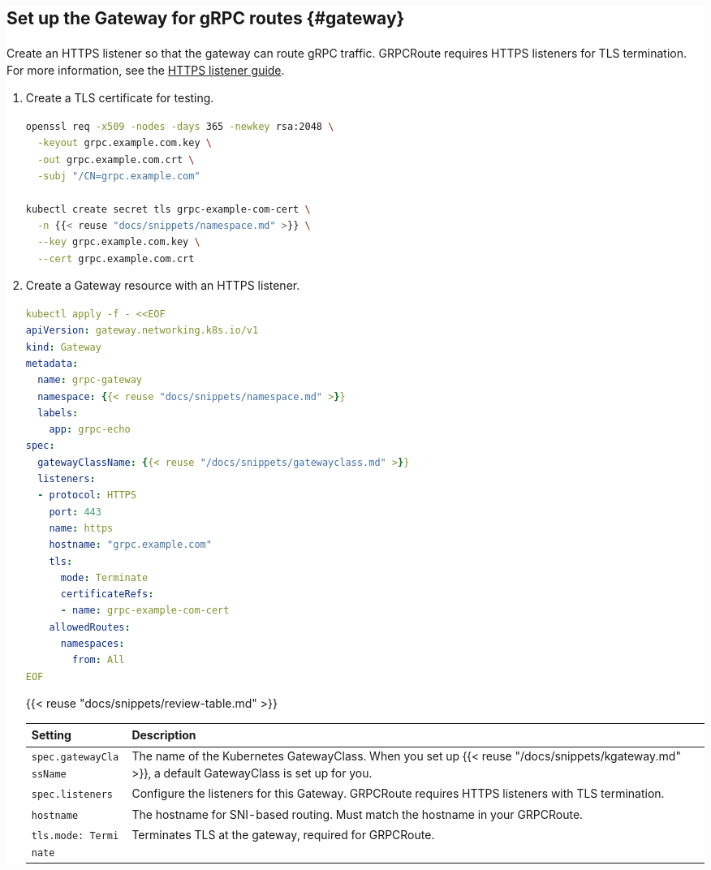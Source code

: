## Set up the Gateway for gRPC routes {#gateway}

Create an HTTPS listener so that the gateway can route gRPC traffic. GRPCRoute requires HTTPS listeners for TLS termination. For more information, see the [HTTPS listener guide](../../../../setup/listeners/https/).

1. Create a TLS certificate for testing.

   ```bash
   openssl req -x509 -nodes -days 365 -newkey rsa:2048 \
     -keyout grpc.example.com.key \
     -out grpc.example.com.crt \
     -subj "/CN=grpc.example.com"
   
   kubectl create secret tls grpc-example-com-cert \
     -n {{< reuse "docs/snippets/namespace.md" >}} \
     --key grpc.example.com.key \
     --cert grpc.example.com.crt
   ```

2. Create a Gateway resource with an HTTPS listener.

   ```yaml
   kubectl apply -f - <<EOF
   apiVersion: gateway.networking.k8s.io/v1
   kind: Gateway
   metadata:
     name: grpc-gateway
     namespace: {{< reuse "docs/snippets/namespace.md" >}}
     labels:
       app: grpc-echo
   spec:
     gatewayClassName: {{< reuse "/docs/snippets/gatewayclass.md" >}}
     listeners:
     - protocol: HTTPS
       port: 443
       name: https
       hostname: "grpc.example.com"
       tls:
         mode: Terminate
         certificateRefs:
         - name: grpc-example-com-cert
       allowedRoutes:
         namespaces:
           from: All
   EOF
   ```

   {{< reuse "docs/snippets/review-table.md" >}}

   | Setting | Description |
   |---------|-------------|
   | `spec.gatewayClassName` | The name of the Kubernetes GatewayClass. When you set up {{< reuse "/docs/snippets/kgateway.md" >}}, a default GatewayClass is set up for you. |
   | `spec.listeners` | Configure the listeners for this Gateway. GRPCRoute requires HTTPS listeners with TLS termination. |
   | `hostname` | The hostname for SNI-based routing. Must match the hostname in your GRPCRoute. |
   | `tls.mode: Terminate` | Terminates TLS at the gateway, required for GRPCRoute. |
